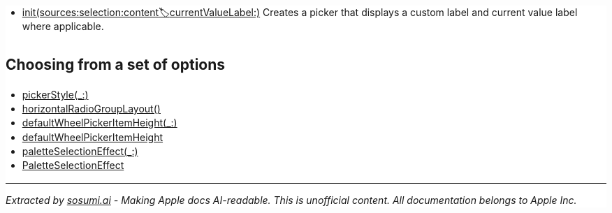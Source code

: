 - [init(sources:selection:content:label:currentValueLabel:)](/documentation/swiftui/picker/init(sources:selection:content:label:currentvaluelabel:)) Creates a picker that displays a custom label and current value label where applicable.

## Choosing from a set of options

- [pickerStyle(_:)](/documentation/swiftui/view/pickerstyle(_:))
- [horizontalRadioGroupLayout()](/documentation/swiftui/view/horizontalradiogrouplayout())
- [defaultWheelPickerItemHeight(_:)](/documentation/swiftui/view/defaultwheelpickeritemheight(_:))
- [defaultWheelPickerItemHeight](/documentation/swiftui/environmentvalues/defaultwheelpickeritemheight)
- [paletteSelectionEffect(_:)](/documentation/swiftui/view/paletteselectioneffect(_:))
- [PaletteSelectionEffect](/documentation/swiftui/paletteselectioneffect)

---

*Extracted by [sosumi.ai](https://sosumi.ai) - Making Apple docs AI-readable.*
*This is unofficial content. All documentation belongs to Apple Inc.*
